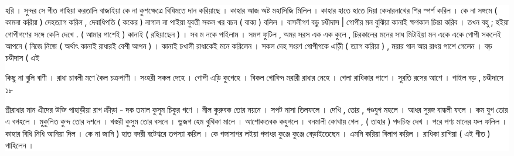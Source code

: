 






হরি । সুন্দর সে গীত গাহিয়া করতালি বাজাইয়া 
কে না কুশক্ষেত্রে বিধিমতে দান করিয়াছে । কাহার 
আজ অষ্ট মহাসিজি মিলিল । কাহার হাতে হাতে 
দিয়া কেদারনাথের শির স্পর্শ করিল । কে না 
সঙ্গমে ( কামনা করিয়া ) দেহত্যাগ করিল , 
দেবাধিপতি ( ককের ) নাগাল না পাইয়া যুবতী সকল 
খর বচন ( বাক্য ) বলিল । বাসলীগণ বড়ু চণ্ডীদাস 
| গোপীর মন বুঝিয়া কানাই ক্ষণকাল চিন্তা 
করিব । তখন বহু ; হইয়া গোপীগণের সঙ্গে কেলি 
দেখে . ( আমার পাশেই ) কানাই ( রহিয়াছেন ) । সব 
ম নকে পাইলাম । সমপ ফুটিল , অমর সরস 
এক এক কুলে , চিরকালের মনের সাধ মিটাইয়া মন 
একে একে গোপী সকলেই আপনে ( নিজে নিজে 
( অর্থাৎ কানাই রাধারই বেশী আপন ) । কানাই 
চখালী রাধাকেই মনে করিলেন । সকল দেহ সংরণ 
গোপীগকে এড়িী ( ত্যাগ করিয়া ) , মরার গান 
আর রাধয় পাশে গেলেন । বড় চণ্ডীদাস ( এই 







কিছু না বুলি বাণী । 
রাধা চাবলী মণে কৈল চক্রপাণী । 
সংহরী সকল দেহে । 
গোপী এড়ি কুগেহে । 
বিকল গোবিন্দ মরারী রাধার নেহে । 
গেলা রাধিকার পাশে । 
সুরতি রসের আশে । 
গাইল বড় , চণ্ডীদাসে ১৮ 



















শ্রীরাধার মান 
এীদের উক্তি 
পাহাড়ীয়া রাগ ক্রীড়া - দক 
তমাল কুসুম চিকুর গণে । 
নীল কুরুবক তোর নয়নে । 
সপট নাসা তিলফলে । 
দেখি , তোর , গণ্ডযুগ মহলে । 
আধর সুরঙ্গ বান্ধলী ফলে । 
কম যুগ তোর এ বগহলে । 
মুকুলিত কুন্দ তোর দশনে । 
খস্তরী কুসুম তোর বসনে । 
ভুজগ হেম বুথিকা মালে । 
আশোকতবক কযুগলে । 
বনমালী কোথায় গেল , ( তাহার ) পদচিহ্ন দেখ । 
পরে পণ্য মানের ফল ফলিল । কাহার 
বিধি নিধি আনিয়া দিল । কে না জানি ) হাত 
বদরী বটেশ্বরে তপস্যা করিল । কে গঙ্গাসাগর 
লইয়া গদাধর কুঞ্জে কুঞ্জে বেড়াইতেছেন । 
এমনি করিয়া বিলাপ করিল । রাধিকা রাগিয়া 
( এই গীত ) গাহিলেন । 